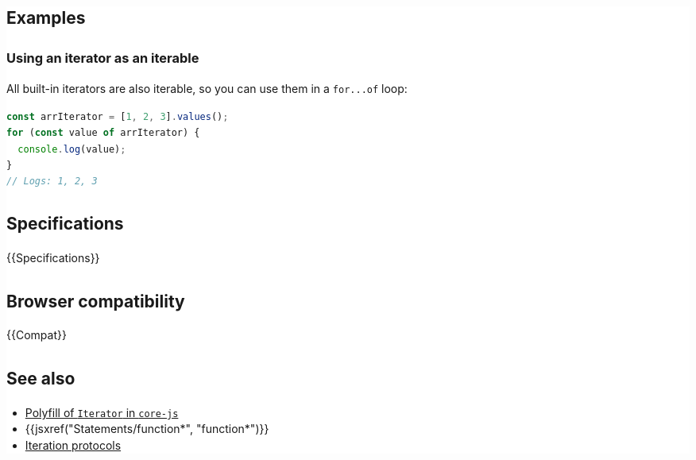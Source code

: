 ## Examples

### Using an iterator as an iterable

All built-in iterators are also iterable, so you can use them in a `for...of` loop:

```js
const arrIterator = [1, 2, 3].values();
for (const value of arrIterator) {
  console.log(value);
}
// Logs: 1, 2, 3
```

## Specifications

{{Specifications}}

## Browser compatibility

{{Compat}}

## See also

- [Polyfill of `Iterator` in `core-js`](https://github.com/zloirock/core-js#iterator-helpers)
- {{jsxref("Statements/function*", "function*")}}
- [Iteration protocols](/en-US/docs/Web/JavaScript/Reference/Iteration_protocols)
